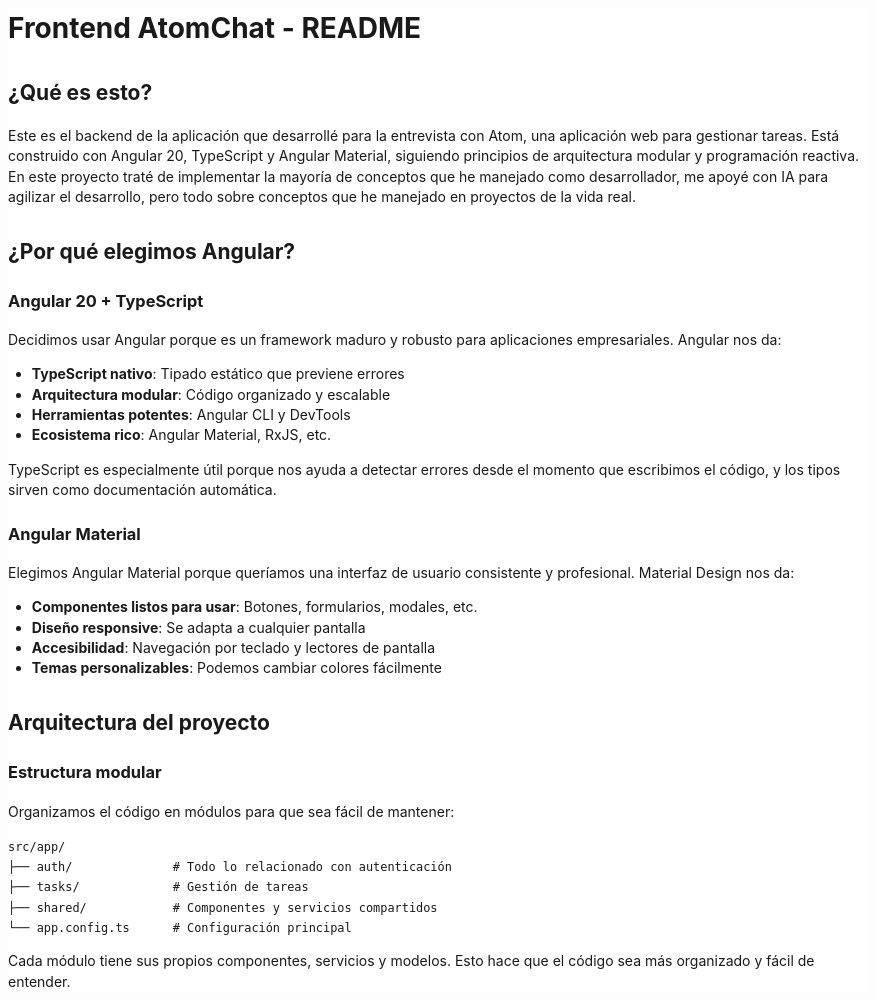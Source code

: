 # Frontend AtomChat - README

## ¿Qué es esto?

Este es el backend de la aplicación que desarrollé para la entrevista con Atom, una aplicación web para gestionar tareas. Está construido con Angular 20, TypeScript y Angular Material, siguiendo principios de arquitectura modular y programación reactiva. En este proyecto traté de implementar la mayoría de conceptos que he manejado como desarrollador, me apoyé con IA para agilizar el desarrollo, pero todo sobre conceptos que he manejado en proyectos de la vida real. 
## ¿Por qué elegimos Angular?

### Angular 20 + TypeScript

Decidimos usar Angular porque es un framework maduro y robusto para aplicaciones empresariales. Angular nos da:

- **TypeScript nativo**: Tipado estático que previene errores
- **Arquitectura modular**: Código organizado y escalable
- **Herramientas potentes**: Angular CLI y DevTools
- **Ecosistema rico**: Angular Material, RxJS, etc.

TypeScript es especialmente útil porque nos ayuda a detectar errores desde el momento que escribimos el código, y los tipos sirven como documentación automática.

### Angular Material

Elegimos Angular Material porque queríamos una interfaz de usuario consistente y profesional. Material Design nos da:

- **Componentes listos para usar**: Botones, formularios, modales, etc.
- **Diseño responsive**: Se adapta a cualquier pantalla
- **Accesibilidad**: Navegación por teclado y lectores de pantalla
- **Temas personalizables**: Podemos cambiar colores fácilmente

## Arquitectura del proyecto

### Estructura modular

Organizamos el código en módulos para que sea fácil de mantener:

```
src/app/
├── auth/              # Todo lo relacionado con autenticación
├── tasks/             # Gestión de tareas
├── shared/            # Componentes y servicios compartidos
└── app.config.ts      # Configuración principal
```

Cada módulo tiene sus propios componentes, servicios y modelos. Esto hace que el código sea más organizado y fácil de entender.
